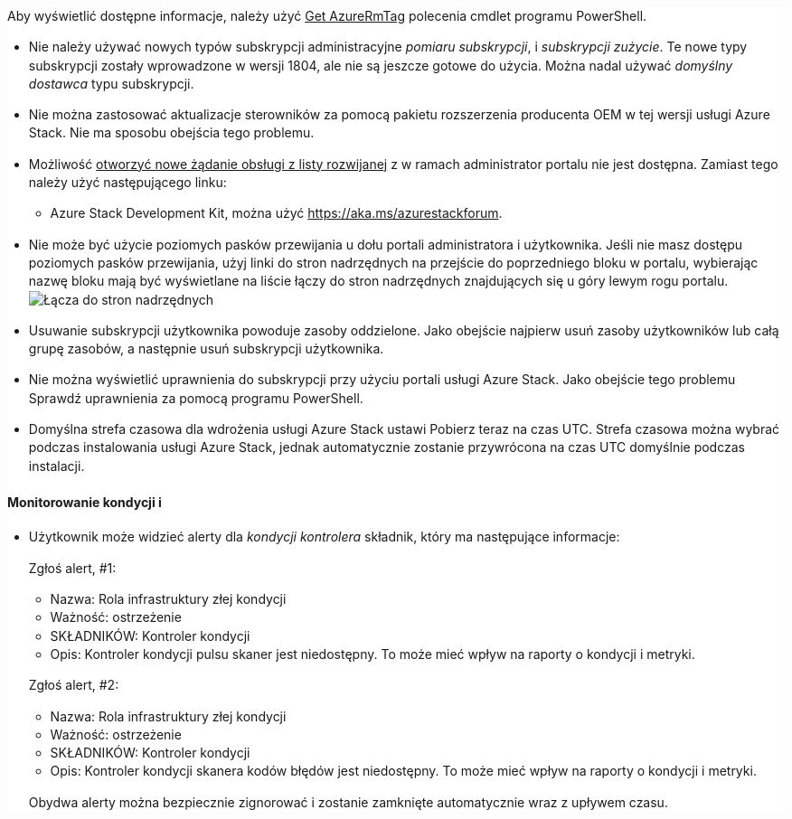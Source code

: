   Aby wyświetlić dostępne informacje, należy użyć [Get AzureRmTag](https://docs.microsoft.com/powershell/module/azurerm.tags/get-azurermtag?view=azurermps-6.2.0) polecenia cmdlet programu PowerShell.

 
- Nie należy używać nowych typów subskrypcji administracyjne *pomiaru subskrypcji*, i *subskrypcji zużycie*. Te nowe typy subskrypcji zostały wprowadzone w wersji 1804, ale nie są jeszcze gotowe do użycia. Można nadal używać *domyślny dostawca* typu subskrypcji.
  
 
- Nie można zastosować aktualizacje sterowników za pomocą pakietu rozszerzenia producenta OEM w tej wersji usługi Azure Stack.  Nie ma sposobu obejścia tego problemu.
 
 
- Możliwość [otworzyć nowe żądanie obsługi z listy rozwijanej](.\.\azure-stack-manage-portals.md#quick-access-to-help-and-support) z w ramach administrator portalu nie jest dostępna. Zamiast tego należy użyć następującego linku:     
    - Azure Stack Development Kit, można użyć https://aka.ms/azurestackforum.    

 
- Nie może być użycie poziomych pasków przewijania u dołu portali administratora i użytkownika. Jeśli nie masz dostępu poziomych pasków przewijania, użyj linki do stron nadrzędnych na przejście do poprzedniego bloku w portalu, wybierając nazwę bloku mają być wyświetlane na liście łączy do stron nadrzędnych znajdujących się u góry lewym rogu portalu.
  ![Łącza do stron nadrzędnych](media/asdk-release-notes/breadcrumb.png)

 
- Usuwanie subskrypcji użytkownika powoduje zasoby oddzielone. Jako obejście najpierw usuń zasoby użytkowników lub całą grupę zasobów, a następnie usuń subskrypcji użytkownika.

 
- Nie można wyświetlić uprawnienia do subskrypcji przy użyciu portali usługi Azure Stack. Jako obejście tego problemu Sprawdź uprawnienia za pomocą programu PowerShell.

-   Domyślna strefa czasowa dla wdrożenia usługi Azure Stack ustawi Pobierz teraz na czas UTC. Strefa czasowa można wybrać podczas instalowania usługi Azure Stack, jednak automatycznie zostanie przywrócona na czas UTC domyślnie podczas instalacji.

#### <a name="health-and-monitoring"></a>Monitorowanie kondycji i
  
- Użytkownik może widzieć alerty dla *kondycji kontrolera* składnik, który ma następujące informacje:  

   Zgłoś alert, #1:
   - Nazwa: Rola infrastruktury złej kondycji
   - Ważność: ostrzeżenie
   - SKŁADNIKÓW: Kontroler kondycji
   - Opis: Kontroler kondycji pulsu skaner jest niedostępny. To może mieć wpływ na raporty o kondycji i metryki.  

  Zgłoś alert, #2:
   - Nazwa: Rola infrastruktury złej kondycji
   - Ważność: ostrzeżenie
   - SKŁADNIKÓW: Kontroler kondycji
   - Opis: Kontroler kondycji skanera kodów błędów jest niedostępny. To może mieć wpływ na raporty o kondycji i metryki.

  Obydwa alerty można bezpiecznie zignorować i zostanie zamknięte automatycznie wraz z upływem czasu.  
